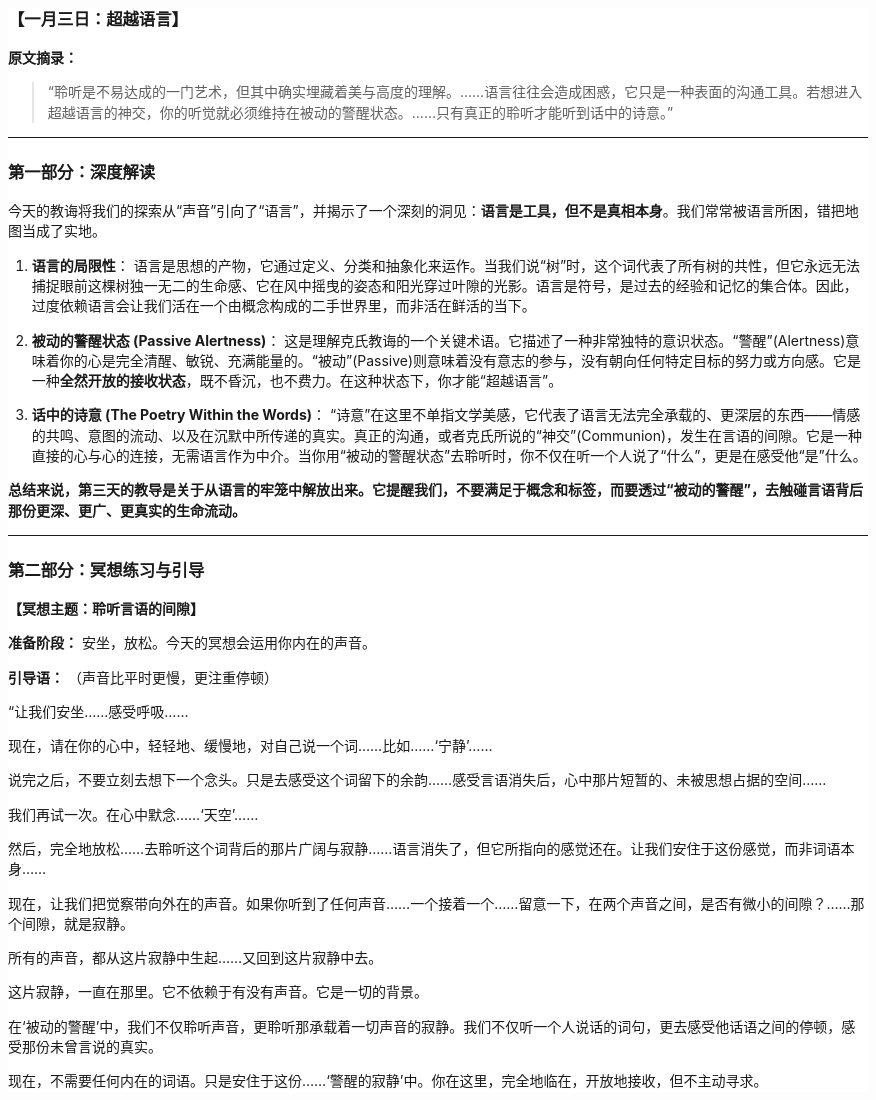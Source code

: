 
### **【一月三日：超越语言】**

**原文摘录：**

> “聆听是不易达成的一门艺术，但其中确实埋藏着美与高度的理解。……语言往往会造成困惑，它只是一种表面的沟通工具。若想进入超越语言的神交，你的听觉就必须维持在被动的警醒状态。……只有真正的聆听才能听到话中的诗意。”

---

### **第一部分：深度解读**

今天的教诲将我们的探索从“声音”引向了“语言”，并揭示了一个深刻的洞见：**语言是工具，但不是真相本身**。我们常常被语言所困，错把地图当成了实地。

1. **语言的局限性**：
   语言是思想的产物，它通过定义、分类和抽象化来运作。当我们说“树”时，这个词代表了所有树的共性，但它永远无法捕捉眼前这棵树独一无二的生命感、它在风中摇曳的姿态和阳光穿过叶隙的光影。语言是符号，是过去的经验和记忆的集合体。因此，过度依赖语言会让我们活在一个由概念构成的二手世界里，而非活在鲜活的当下。

2. **被动的警醒状态 (Passive Alertness)**：
   这是理解克氏教诲的一个关键术语。它描述了一种非常独特的意识状态。“警醒”(Alertness)意味着你的心是完全清醒、敏锐、充满能量的。“被动”(Passive)则意味着没有意志的参与，没有朝向任何特定目标的努力或方向感。它是一种**全然开放的接收状态**，既不昏沉，也不费力。在这种状态下，你才能“超越语言”。

3. **话中的诗意 (The Poetry Within the Words)**：
   “诗意”在这里不单指文学美感，它代表了语言无法完全承载的、更深层的东西——情感的共鸣、意图的流动、以及在沉默中所传递的真实。真正的沟通，或者克氏所说的“神交”(Communion)，发生在言语的间隙。它是一种直接的心与心的连接，无需语言作为中介。当你用“被动的警醒状态”去聆听时，你不仅在听一个人说了“什么”，更是在感受他“是”什么。

**总结来说，第三天的教导是关于从语言的牢笼中解放出来。它提醒我们，不要满足于概念和标签，而要透过“被动的警醒”，去触碰言语背后那份更深、更广、更真实的生命流动。**

---

### **第二部分：冥想练习与引导**

**【冥想主题：聆听言语的间隙】**

**准备阶段：**
安坐，放松。今天的冥想会运用你内在的声音。

**引导语：**
（声音比平时更慢，更注重停顿）

“让我们安坐……感受呼吸……

现在，请在你的心中，轻轻地、缓慢地，对自己说一个词……比如……‘宁静’……

说完之后，不要立刻去想下一个念头。只是去感受这个词留下的余韵……感受言语消失后，心中那片短暂的、未被思想占据的空间……

我们再试一次。在心中默念……‘天空’……

然后，完全地放松……去聆听这个词背后的那片广阔与寂静……语言消失了，但它所指向的感觉还在。让我们安住于这份感觉，而非词语本身……

现在，让我们把觉察带向外在的声音。如果你听到了任何声音……一个接着一个……留意一下，在两个声音之间，是否有微小的间隙？……那个间隙，就是寂静。

所有的声音，都从这片寂静中生起……又回到这片寂静中去。

这片寂静，一直在那里。它不依赖于有没有声音。它是一切的背景。

在‘被动的警醒’中，我们不仅聆听声音，更聆听那承载着一切声音的寂静。我们不仅听一个人说话的词句，更去感受他话语之间的停顿，感受那份未曾言说的真实。

现在，不需要任何内在的词语。只是安住于这份……‘警醒的寂静’中。你在这里，完全地临在，开放地接收，但不主动寻求。
